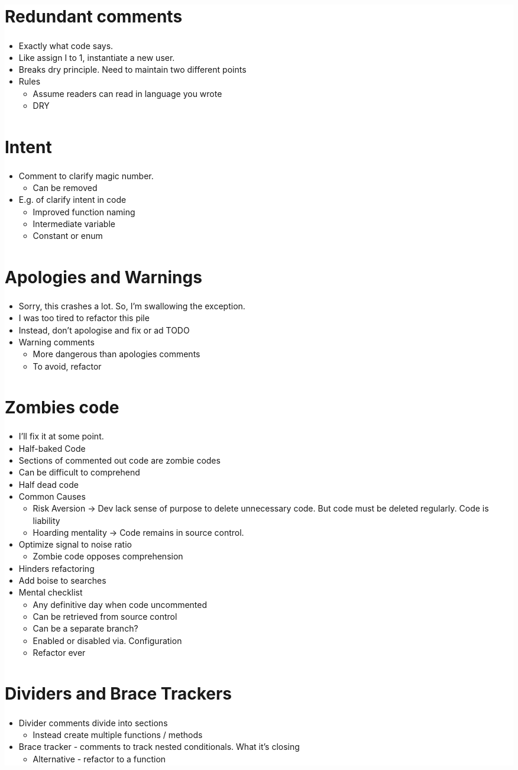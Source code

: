 # Redundant comments
- Exactly what code says.
- Like assign I to 1, instantiate a new user.
- Breaks dry principle. Need to maintain two different points
- Rules
	- Assume readers can read in language you wrote
	- DRY

# Intent
- Comment to clarify magic number.
	- Can be removed
- E.g. of clarify intent in code
	- Improved function naming
	- Intermediate variable
	- Constant or enum

# Apologies and Warnings
- Sorry, this crashes a lot. So, I’m swallowing the exception.
- I was too tired to refactor this pile
- Instead, don’t apologise and fix or ad TODO
- Warning comments
	- More dangerous than apologies comments
	- To avoid, refactor

# Zombies code
- I’ll fix it at some point.
- Half-baked Code
- Sections of commented out code are zombie codes
- Can be difficult to comprehend
- Half dead code
- Common Causes
	- Risk Aversion -> Dev lack sense of purpose to delete unnecessary code. But code must be deleted regularly. Code is liability
	- Hoarding mentality -> Code remains in source control.
- Optimize signal to noise ratio
	- Zombie code opposes comprehension
- Hinders refactoring
- Add boise to searches
- Mental checklist
	- Any definitive day when code uncommented
	- Can be retrieved from source control
	- Can be a separate branch?
	- Enabled or disabled via. Configuration
	- Refactor ever

# Dividers and Brace Trackers
- Divider comments divide into sections
	- Instead create multiple functions / methods
- Brace tracker - comments to track nested conditionals. What it’s closing
	- Alternative - refactor to a function
